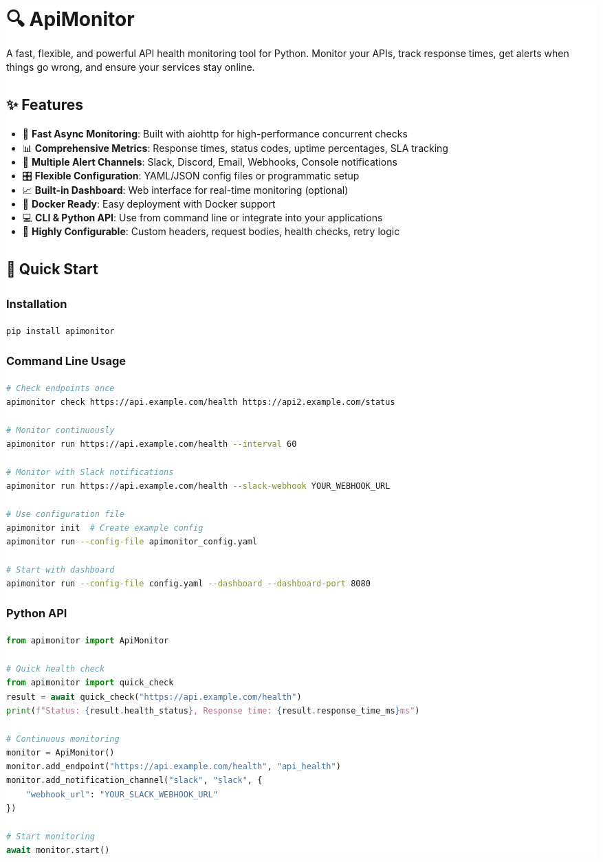 # 🔍 ApiMonitor

A fast, flexible, and powerful API health monitoring tool for Python. Monitor your APIs, track response times, get alerts when things go wrong, and ensure your services stay online.

## ✨ Features

- 🚀 **Fast Async Monitoring**: Built with aiohttp for high-performance concurrent checks
- 📊 **Comprehensive Metrics**: Response times, status codes, uptime percentages, SLA tracking
- 🚨 **Multiple Alert Channels**: Slack, Discord, Email, Webhooks, Console notifications
- 🎛️ **Flexible Configuration**: YAML/JSON config files or programmatic setup
- 📈 **Built-in Dashboard**: Web interface for real-time monitoring (optional)
- 🐳 **Docker Ready**: Easy deployment with Docker support
- 💻 **CLI & Python API**: Use from command line or integrate into your applications
- 🔧 **Highly Configurable**: Custom headers, request bodies, health checks, retry logic

## 🚀 Quick Start

### Installation

```bash
pip install apimonitor
```

### Command Line Usage

```bash
# Check endpoints once
apimonitor check https://api.example.com/health https://api2.example.com/status

# Monitor continuously
apimonitor run https://api.example.com/health --interval 60

# Monitor with Slack notifications
apimonitor run https://api.example.com/health --slack-webhook YOUR_WEBHOOK_URL

# Use configuration file
apimonitor init  # Create example config
apimonitor run --config-file apimonitor_config.yaml

# Start with dashboard
apimonitor run --config-file config.yaml --dashboard --dashboard-port 8080
```

### Python API

```python
from apimonitor import ApiMonitor

# Quick health check
from apimonitor import quick_check
result = await quick_check("https://api.example.com/health")
print(f"Status: {result.health_status}, Response time: {result.response_time_ms}ms")

# Continuous monitoring
monitor = ApiMonitor()
monitor.add_endpoint("https://api.example.com/health", "api_health")
monitor.add_notification_channel("slack", "slack", {
    "webhook_url": "YOUR_SLACK_WEBHOOK_URL"
})

# Start monitoring
await monitor.start()
```